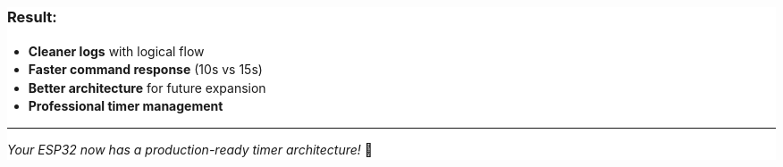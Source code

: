 ### Result:
- **Cleaner logs** with logical flow
- **Faster command response** (10s vs 15s)
- **Better architecture** for future expansion
- **Professional timer management**

---

*Your ESP32 now has a production-ready timer architecture!* 🎉
